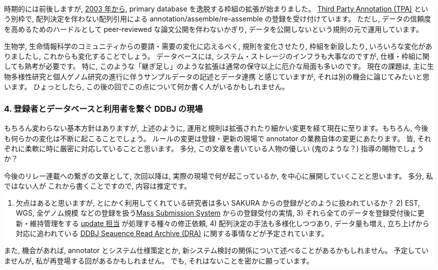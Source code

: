 時期的には前後しますが, [2003 年から](/activities/insdc_meeting/2003), primary database を逸脱する枠組の拡張が始まりました。 [Third Party Annotation (TPA)](/ddbj/tpa.html) という別枠で, 配列決定を伴わない配列引用による annotation/assemble/re-assemble の登録を受け付けています。 ただし, データの信頼度を高めるためのハードルとして peer-reviewed な論文公開を伴わないかぎり, データを公開しないという規則の元で運用しています。

生物学, 生命情報科学のコミュニティからの要請・需要の変化に応えるべく, 規則を変化させたり, 枠組を新設したり, いろいろな変化がありましたし, これからも変化することでしょう。 データベースには, システム・ストレージのインフラも大事なのですが, 仕様・枠組に関しても熟考が必要です。 特に, このような「継ぎ足し」のような拡張は通常の保守以上に厄介な局面も多いのです。 現在の課題は, 主に生物多様性研究と個人ゲノム研究の進行に伴うサンプルデータの記述とデータ連携 と感じていますが, それは別の機会に論じてみたいと思います。 ひょっとしたら, この後の回でこの点について何か書く人がいるかもしれません。

### 4\. 登録者とデータベースと利用者を繋ぐ DDBJ の現場 

もちろん変わらない基本方針はありますが, 上述のように, 運用と規則は拡張されたり細かい変更を経て現在に至ります。もちろん, 今後も何らかの変化は不断に起こることでしょう。 ルールの変更は登録・更新の現場で annotator の業務自体の変更にあたります。 皆, それぞれに柔軟に時に厳密に対応していることと思います。 多分, この文章を書いている人物の優しい (鬼のような？) 指導の賜物でしょうか？

今後のリレー連載への繋ぎの文章として, 次回以降は, 実際の現場で何が起こっているか, を中心に展開していくことと思います。 多分, 私ではない人が これから書くことですので, 内容は推定です。

1) 欠点はあると思いますが, とにかく利用してくれている研究者は多い SAKURA からの登録がどのように扱われているか？ 2) EST, WGS, 全ゲノム規模 などの登録を扱う[Mass Submission System](/ddbj/mss.html) からの登録受付の実情, 3) それら全てのデータを登録受付後に更新・維持管理をする [update 担当](/ddbj/update.html) が処理する種々の修正依頼, 4) 配列決定の手法も多様化しつつあり, データ量も増え, 立ち上げから対応に追われている [DDBJ Seauence Read Archive (DRA)](/dra/index.html) に関する事情などが予定されています。

また, 機会があれば, annotator とシステム仕様策定とか, 新システム検討の関係について述べることがあるかもしれません。 予定していませんが, 私が再登場する回があるかもしれません。 でも, それはないことを密かに願っています。
